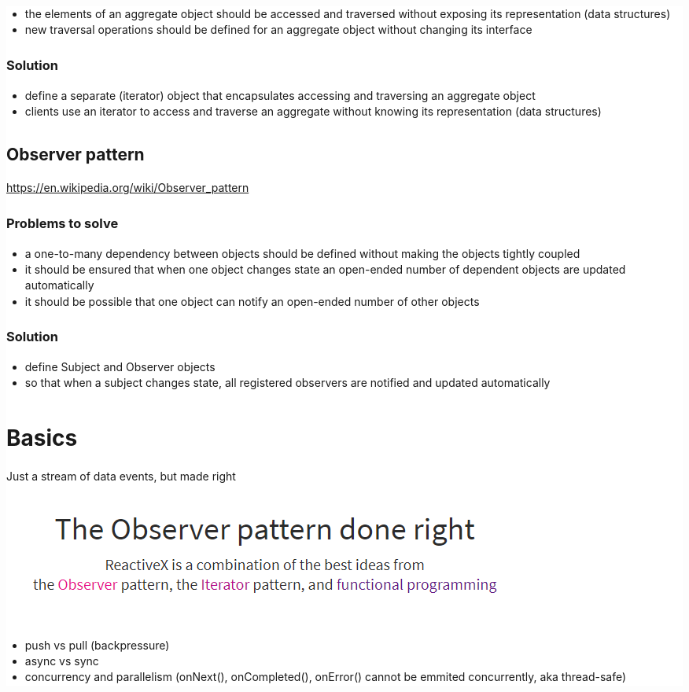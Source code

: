 - the elements of an aggregate object should be accessed and traversed without exposing its representation (data structures)
- new traversal operations should be defined for an aggregate object without changing its interface

### Solution

- define a separate (iterator) object that encapsulates accessing and traversing an aggregate object
- clients use an iterator to access and traverse an aggregate without knowing its representation (data structures)

## Observer pattern 

https://en.wikipedia.org/wiki/Observer_pattern

### Problems to solve

- a one-to-many dependency between objects should be defined without making the objects tightly coupled
- it should be ensured that when one object changes state an open-ended number of dependent objects are updated automatically
- it should be possible that one object can notify an open-ended number of other objects

### Solution

- define Subject and Observer objects
- so that when a subject changes state, all registered observers are notified and updated automatically

# Basics

Just a stream of data events, but made right

![The Observer pattern done rigth](./images/def-01.PNG)

- push vs pull (backpressure)
- async vs sync
- concurrency and parallelism (onNext(), onCompleted(), onError() cannot be emmited concurrently, aka thread-safe)
